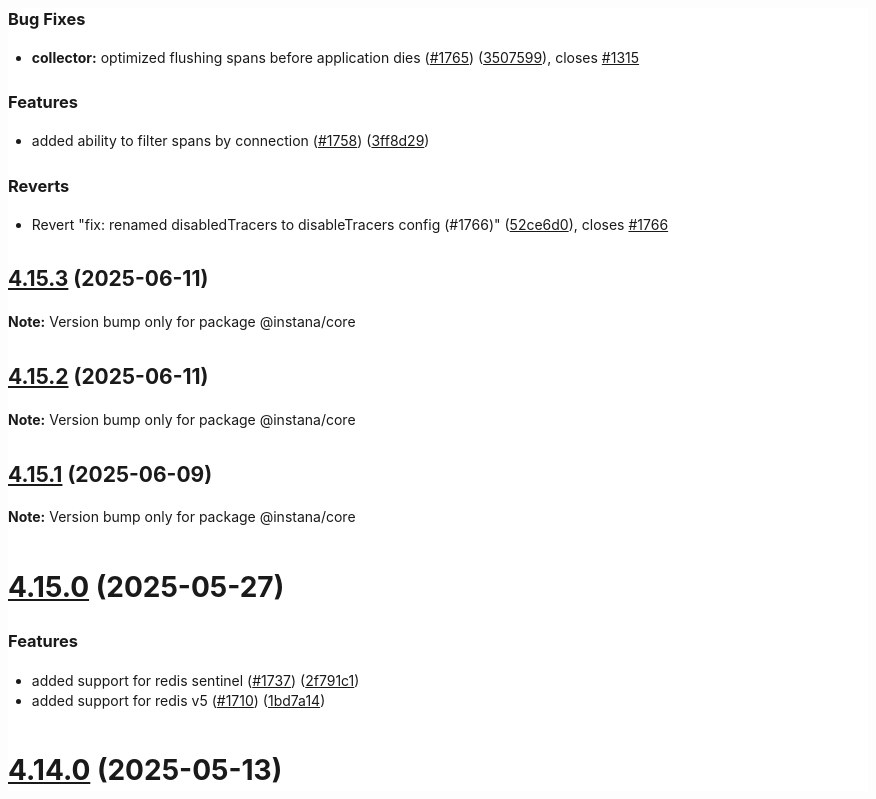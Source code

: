 
### Bug Fixes

* **collector:** optimized flushing spans before application dies ([#1765](https://github.com/instana/nodejs/issues/1765)) ([3507599](https://github.com/instana/nodejs/commit/35075996e879734a7bb9437c1ce375b9d979fe3a)), closes [#1315](https://github.com/instana/nodejs/issues/1315)


### Features

* added ability to filter spans by connection ([#1758](https://github.com/instana/nodejs/issues/1758)) ([3ff8d29](https://github.com/instana/nodejs/commit/3ff8d2965da1acdee21f6037d4911980d1eddf06))


### Reverts

* Revert "fix: renamed disabledTracers to disableTracers config (#1766)" ([52ce6d0](https://github.com/instana/nodejs/commit/52ce6d082c2f93f0fb9373982f60e577b5db7ac9)), closes [#1766](https://github.com/instana/nodejs/issues/1766)





## [4.15.3](https://github.com/instana/nodejs/compare/v4.15.2...v4.15.3) (2025-06-11)

**Note:** Version bump only for package @instana/core

## [4.15.2](https://github.com/instana/nodejs/compare/v4.15.1...v4.15.2) (2025-06-11)

**Note:** Version bump only for package @instana/core

## [4.15.1](https://github.com/instana/nodejs/compare/v4.15.0...v4.15.1) (2025-06-09)

**Note:** Version bump only for package @instana/core

# [4.15.0](https://github.com/instana/nodejs/compare/v4.14.0...v4.15.0) (2025-05-27)

### Features

- added support for redis sentinel ([#1737](https://github.com/instana/nodejs/issues/1737)) ([2f791c1](https://github.com/instana/nodejs/commit/2f791c103881eb80ae37bb5984710d00c6f6ca5a))
- added support for redis v5 ([#1710](https://github.com/instana/nodejs/issues/1710)) ([1bd7a14](https://github.com/instana/nodejs/commit/1bd7a149d6f7324bbcb8bf2a5f16ef4c46016f9a))

# [4.14.0](https://github.com/instana/nodejs/compare/v4.13.0...v4.14.0) (2025-05-13)
